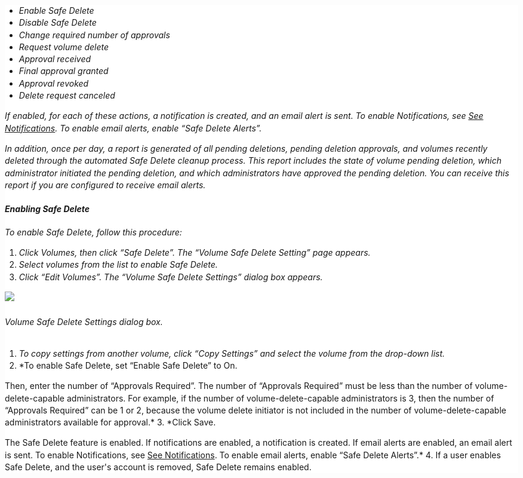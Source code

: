 

* *Enable Safe Delete*
* *Disable Safe Delete*
* *Change required number of approvals*
* *Request volume delete*
* *Approval received*
* *Final approval granted*
* *Approval revoked*
* *Delete request canceled*



*If enabled, for each of these actions, a notification is created, and an email alert is sent. To enable Notifications, see [See Notifications](Notifications.htm#91371). To enable email alerts, enable “Safe Delete Alerts”.* 




*In addition, once per day, a report is generated of all pending deletions, pending deletion approvals, and volumes recently deleted through the automated Safe Delete cleanup process. This report includes the state of volume pending deletion, which administrator initiated the pending deletion, and which administrators have approved the pending deletion. You can receive this report if you are configured to receive email alerts.*




#### *Enabling Safe Delete*



*To enable Safe Delete, follow this procedure:*



1. *Click Volumes, then click “Safe Delete”. The “Volume Safe Delete Setting” page appears.*
2. *Select volumes from the list to enable Safe Delete.*
3. *Click “Edit Volumes”. The “Volume Safe Delete Settings” dialog box appears.*



![](Volumes-33.gif)


###### Volume Safe Delete Settings dialog box.


1. *To copy settings from another volume, click “Copy Settings” and select the volume from the drop\-down list.*
2. *To enable Safe Delete, set “Enable Safe Delete” to On.  

Then, enter the number of “Approvals Required”. The number of “Approvals Required” must be less than the number of volume\-delete\-capable administrators. For example, if the number of volume\-delete\-capable administrators is 3, then the number of “Approvals Required” can be 1 or 2, because the volume delete initiator is not included in the number of volume\-delete\-capable administrators available for approval.*
3. *Click Save.   

The Safe Delete feature is enabled. If notifications are enabled, a notification is created. If email alerts are enabled, an email alert is sent. To enable Notifications, see [See Notifications](Notifications.htm#91371). To enable email alerts, enable “Safe Delete Alerts”.*
4. If a user enables Safe Delete, and the user's account is removed, Safe Delete remains enabled.
